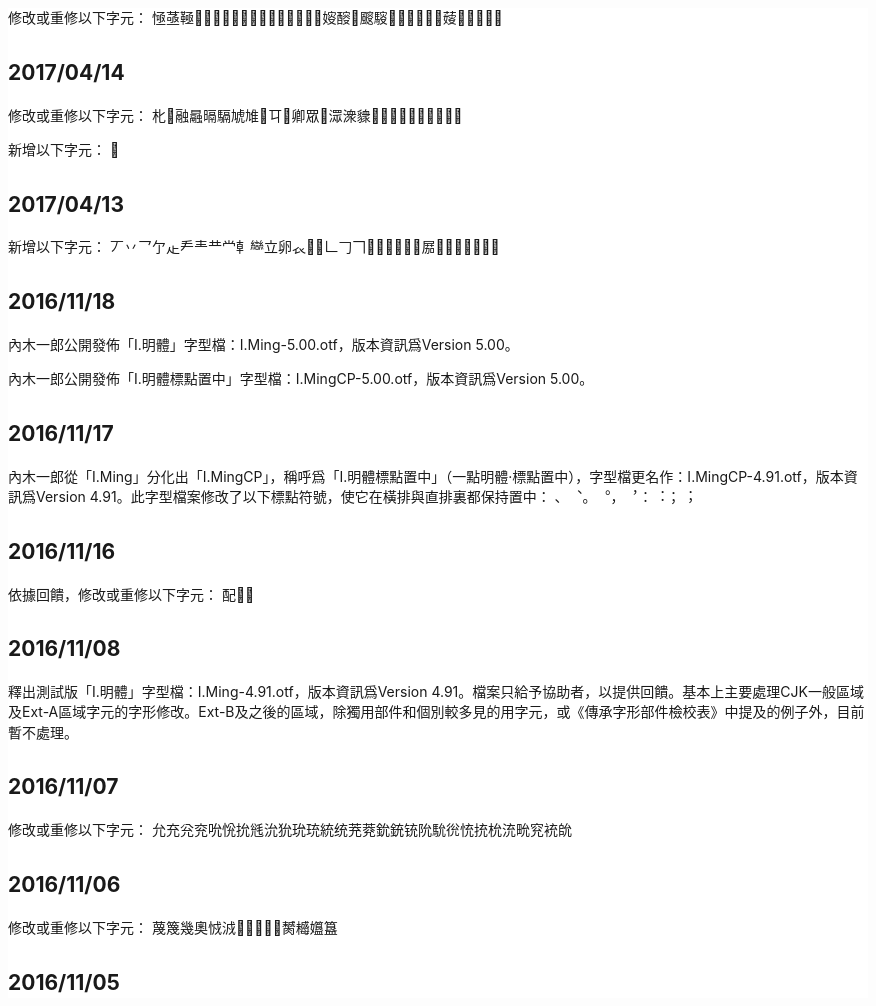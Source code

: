 修改或重修以下字元：
㥛䓧䩯𠔠𡹪𢉗𢔔𣷉𤊅𤷉𤺷𥈂𦎢𦽯𧛘𧩦𩏊㛮䤇𨡻䬒䮟𠝠𣮯𥈃𥋜𥔉𦖪𦺋𦺌𧼭𨜛𩮃𪂸

## 2017/04/14

修改或重修以下字元：
朼𢖬融曧㬏䮥虓䧱𠨍㔿𠨔卿眾𠍸潀潨䝦𥼟𧑄𨬹𠙹𠚋𢍁𤲣𢆟𤱤𧈕

新增以下字元：
𤱁

## 2017/04/13

新增以下字元：
丆丷乛亇龰龵龶龷龸龺龻立卵𧘇𠀆𠀎𠃊𠃌𠃍𠃎𠄐𠀎𠁣𠃛𠃜𡲢𥲃𦣞𨳈𪚴𪜊𫡏𬟏

## 2016/11/18

內木一郎公開發佈「I.明體」字型檔：I.Ming-5.00.otf，版本資訊爲Version 5.00。

內木一郎公開發佈「I.明體標點置中」字型檔：I.MingCP-5.00.otf，版本資訊爲Version 5.00。

## 2016/11/17

內木一郎從「I.Ming」分化出「I.MingCP」，稱呼爲「I.明體標點置中」（一點明體·標點置中），字型檔更名作：I.MingCP-4.91.otf，版本資訊爲Version 4.91。此字型檔案修改了以下標點符號，使它在橫排與直排裏都保持置中：
、︑。︒，︐：︓；︔

## 2016/11/16

依據回饋，修改或重修以下字元：
配𤖫𦐧

## 2016/11/08

釋出測試版「I.明體」字型檔：I.Ming-4.91.otf，版本資訊爲Version 4.91。檔案只給予協助者，以提供回饋。基本上主要處理CJK一般區域及Ext-A區域字元的字形修改。Ext-B及之後的區域，除獨用部件和個別較多見的用字元，或《傳承字形部件檢校表》中提及的例子外，目前暫不處理。

## 2016/11/07

修改或重修以下字元：
允充兊兖吮恱抁毤沇狁玧珫統统茺萒鈗銃铳阭馻㣞㤝㧤㭇㳘㽙䆓䘪䦾

## 2016/11/06

修改或重修以下字元：
蔑篾幾奧㤜㳚𠲌𣆒𤞉𥝨𠎶膥𣚺孂簋

## 2016/11/05
